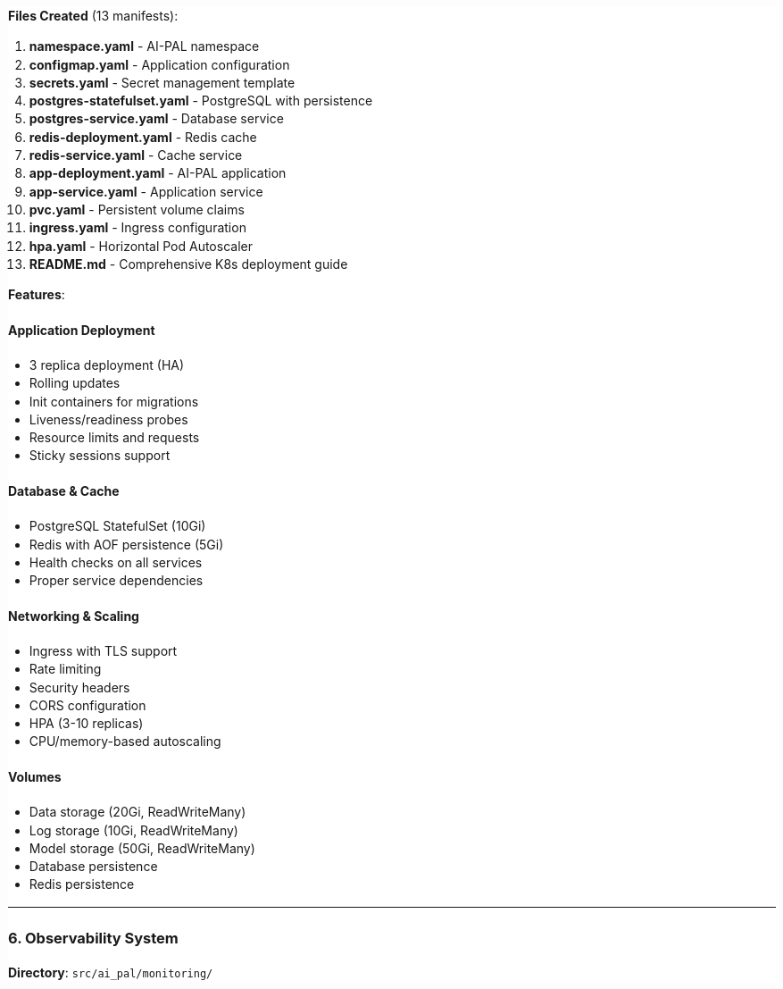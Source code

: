 **Files Created** (13 manifests):

1. **namespace.yaml** - AI-PAL namespace
2. **configmap.yaml** - Application configuration
3. **secrets.yaml** - Secret management template
4. **postgres-statefulset.yaml** - PostgreSQL with persistence
5. **postgres-service.yaml** - Database service
6. **redis-deployment.yaml** - Redis cache
7. **redis-service.yaml** - Cache service
8. **app-deployment.yaml** - AI-PAL application
9. **app-service.yaml** - Application service
10. **pvc.yaml** - Persistent volume claims
11. **ingress.yaml** - Ingress configuration
12. **hpa.yaml** - Horizontal Pod Autoscaler
13. **README.md** - Comprehensive K8s deployment guide

**Features**:

#### Application Deployment
- 3 replica deployment (HA)
- Rolling updates
- Init containers for migrations
- Liveness/readiness probes
- Resource limits and requests
- Sticky sessions support

#### Database & Cache
- PostgreSQL StatefulSet (10Gi)
- Redis with AOF persistence (5Gi)
- Health checks on all services
- Proper service dependencies

#### Networking & Scaling
- Ingress with TLS support
- Rate limiting
- Security headers
- CORS configuration
- HPA (3-10 replicas)
- CPU/memory-based autoscaling

#### Volumes
- Data storage (20Gi, ReadWriteMany)
- Log storage (10Gi, ReadWriteMany)
- Model storage (50Gi, ReadWriteMany)
- Database persistence
- Redis persistence

---

### 6. Observability System

**Directory**: `src/ai_pal/monitoring/`
